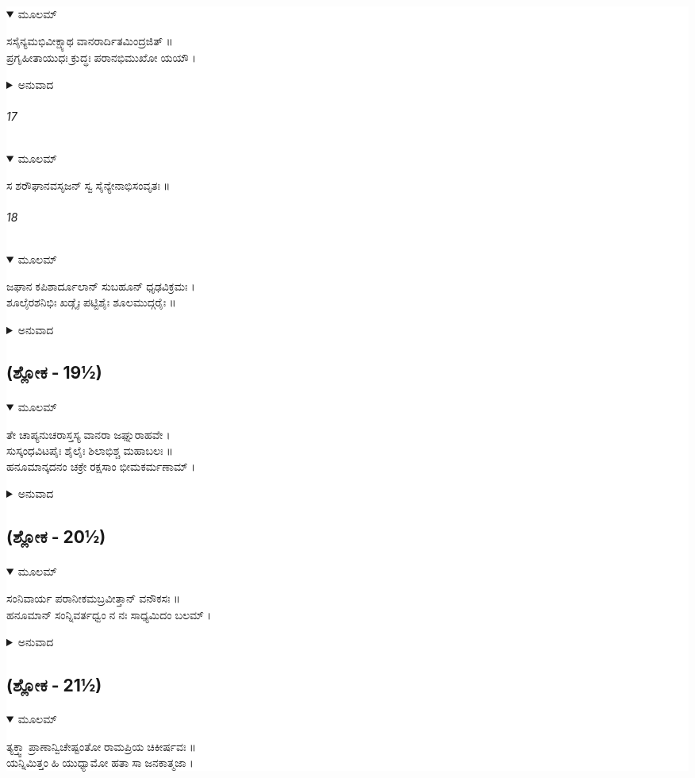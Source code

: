 <details open><summary>ಮೂಲಮ್</summary>

ಸಸೈನ್ಯಮಭಿವೀಕ್ಷ್ಯಾಥ  ವಾನರಾರ್ದಿತಮಿಂದ್ರಜಿತ್ ॥  
ಪ್ರಗೃಹೀತಾಯುಧಃ ಕ್ರುದ್ಧಃ ಪರಾನಭಿಮುಖೋ ಯಯೌ ।
</details>

<details><summary>ಅನುವಾದ</summary></details>

###### 17


<details open><summary>ಮೂಲಮ್</summary>

ಸ ಶರೌಘಾನವಸೃಜನ್ ಸ್ವ ಸೈನ್ಯೇನಾಭಿಸಂವೃತಃ ॥
</details>

###### 18


<details open><summary>ಮೂಲಮ್</summary>

ಜಘಾನ ಕಪಿಶಾರ್ದೂಲಾನ್ ಸುಬಹೂನ್ ಧೃಢವಿಕ್ರಮಃ ।  
ಶೂಲೈರಶನಿಭಿಃ ಖಡ್ಗೈಃ ಪಟ್ಟಿಶೈಃ ಶೂಲಮುದ್ಗರೈಃ ॥
</details>

<details><summary>ಅನುವಾದ</summary></details>

## (ಶ್ಲೋಕ - 19½)


<details open><summary>ಮೂಲಮ್</summary>

ತೇ ಚಾಪ್ಯನುಚರಾಸ್ತಸ್ಯ ವಾನರಾ ಜಘ್ನುರಾಹವೇ ।  
ಸುಸ್ಕಂಧವಿಟಪೈಃ ಶೈಲೈಃ ಶಿಲಾಭಿಶ್ಚ ಮಹಾಬಲಃ ॥  
ಹನೂಮಾನ್ಕದನಂ ಚಕ್ರೇ ರಕ್ಷಸಾಂ ಭೀಮಕರ್ಮಣಾಮ್ ।
</details>

<details><summary>ಅನುವಾದ</summary></details>

## (ಶ್ಲೋಕ - 20½)


<details open><summary>ಮೂಲಮ್</summary>

ಸಂನಿವಾರ್ಯ ಪರಾನೀಕಮಬ್ರವೀತ್ತಾನ್ ವನೌಕಸಃ ॥  
ಹನೂಮಾನ್ ಸಂನ್ನಿವರ್ತಧ್ವಂ ನ ನಃ ಸಾಧ್ಯಮಿದಂ ಬಲಮ್ ।
</details>

<details><summary>ಅನುವಾದ</summary></details>

## (ಶ್ಲೋಕ - 21½)


<details open><summary>ಮೂಲಮ್</summary>

ತ್ಯಕ್ತ್ವಾ ಪ್ರಾಣಾನ್ವಿಚೇಷ್ಟಂತೋ ರಾಮಪ್ರಿಯ ಚಿಕೀರ್ಷವಃ ॥  
ಯನ್ನಿಮಿತ್ತಂ ಹಿ ಯುಧ್ಯಾಮೋ ಹತಾ ಸಾ ಜನಕಾತ್ಮಜಾ ।
</details>
